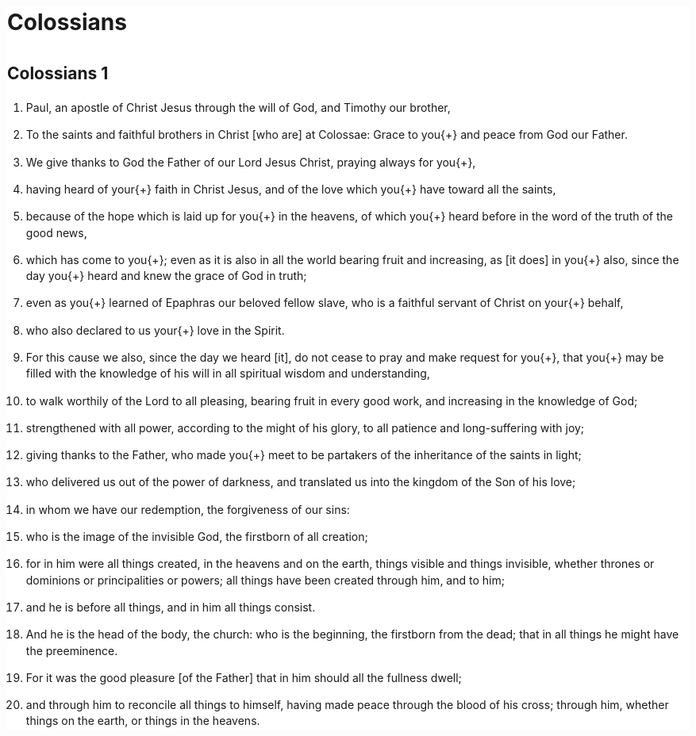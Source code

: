 # Colossians

## Colossians 1

1. Paul, an apostle of Christ Jesus through the will of God, and Timothy our brother,

2. To the saints and faithful brothers in Christ [who are] at Colossae: Grace to you{+} and peace from God our Father.

3. We give thanks to God the Father of our Lord Jesus Christ, praying always for you{+},

4. having heard of your{+} faith in Christ Jesus, and of the love which you{+} have toward all the saints,

5. because of the hope which is laid up for you{+} in the heavens, of which you{+} heard before in the word of the truth of the good news,

6. which has come to you{+}; even as it is also in all the world bearing fruit and increasing, as [it does] in you{+} also, since the day you{+} heard and knew the grace of God in truth;

7. even as you{+} learned of Epaphras our beloved fellow slave, who is a faithful servant of Christ on your{+} behalf,

8. who also declared to us your{+} love in the Spirit.

9. For this cause we also, since the day we heard [it], do not cease to pray and make request for you{+}, that you{+} may be filled with the knowledge of his will in all spiritual wisdom and understanding,

10. to walk worthily of the Lord to all pleasing, bearing fruit in every good work, and increasing in the knowledge of God;

11. strengthened with all power, according to the might of his glory, to all patience and long-suffering with joy;

12. giving thanks to the Father, who made you{+} meet to be partakers of the inheritance of the saints in light;

13. who delivered us out of the power of darkness, and translated us into the kingdom of the Son of his love;

14. in whom we have our redemption, the forgiveness of our sins:

15. who is the image of the invisible God, the firstborn of all creation;

16. for in him were all things created, in the heavens and on the earth, things visible and things invisible, whether thrones or dominions or principalities or powers; all things have been created through him, and to him;

17. and he is before all things, and in him all things consist.

18. And he is the head of the body, the church: who is the beginning, the firstborn from the dead; that in all things he might have the preeminence.

19. For it was the good pleasure [of the Father] that in him should all the fullness dwell;

20. and through him to reconcile all things to himself, having made peace through the blood of his cross; through him, whether things on the earth, or things in the heavens.
